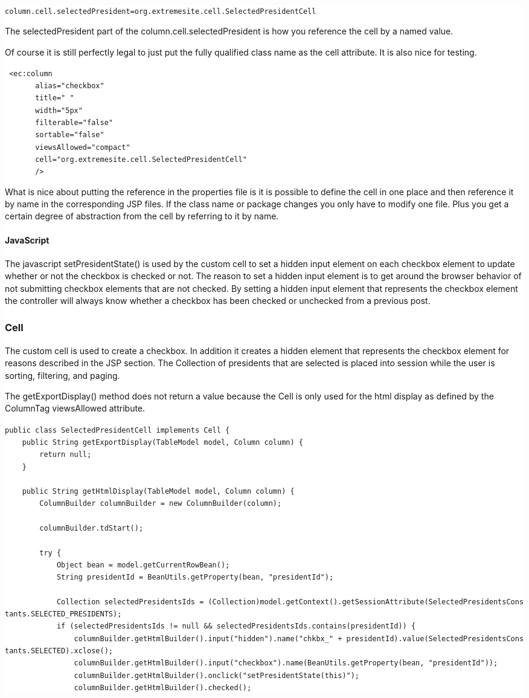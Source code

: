 ```
column.cell.selectedPresident=org.extremesite.cell.SelectedPresidentCell
```

The selectedPresident part of the column.cell.selectedPresident is how you reference the cell by a named value.

Of course it is still perfectly legal to just put the fully qualified class name as the cell attribute. It is also nice for testing.

```
 <ec:column 
       alias="checkbox"
       title=" " 
       width="5px" 
       filterable="false" 
       sortable="false" 
       viewsAllowed="compact"
       cell="org.extremesite.cell.SelectedPresidentCell"
       />
```

What is nice about putting the reference in the properties file is it is possible to define the cell in one place and then reference it by name in the corresponding JSP files. If the class name or package changes you only have to modify one file. Plus you get a certain degree of abstraction from the cell by referring to it by name.

#### JavaScript ####

The javascript setPresidentState() is used by the custom cell to set a hidden input element on each checkbox element to update whether or not the checkbox is checked or not. The reason to set a hidden input element is to get around the browser behavior of not submitting checkbox elements that are not checked. By setting a hidden input element that represents the checkbox element the controller will always know whether a checkbox has been checked or unchecked from a previous post.

### Cell ###

The custom cell is used to create a checkbox. In addition it creates a hidden element that represents the checkbox element for reasons described in the JSP section. The Collection of presidents that are selected is placed into session while the user is sorting, filtering, and paging.

The getExportDisplay() method does not return a value because the Cell is only used for the html display as defined by the ColumnTag viewsAllowed attribute.

```
public class SelectedPresidentCell implements Cell {
    public String getExportDisplay(TableModel model, Column column) {
        return null;
    }

    public String getHtmlDisplay(TableModel model, Column column) {
        ColumnBuilder columnBuilder = new ColumnBuilder(column);
        
        columnBuilder.tdStart();
        
        try {
            Object bean = model.getCurrentRowBean();
            String presidentId = BeanUtils.getProperty(bean, "presidentId");
            
            Collection selectedPresidentsIds = (Collection)model.getContext().getSessionAttribute(SelectedPresidentsConstants.SELECTED_PRESIDENTS);
            if (selectedPresidentsIds != null && selectedPresidentsIds.contains(presidentId)) {
                columnBuilder.getHtmlBuilder().input("hidden").name("chkbx_" + presidentId).value(SelectedPresidentsConstants.SELECTED).xclose();
                columnBuilder.getHtmlBuilder().input("checkbox").name(BeanUtils.getProperty(bean, "presidentId"));
                columnBuilder.getHtmlBuilder().onclick("setPresidentState(this)");
                columnBuilder.getHtmlBuilder().checked();
```